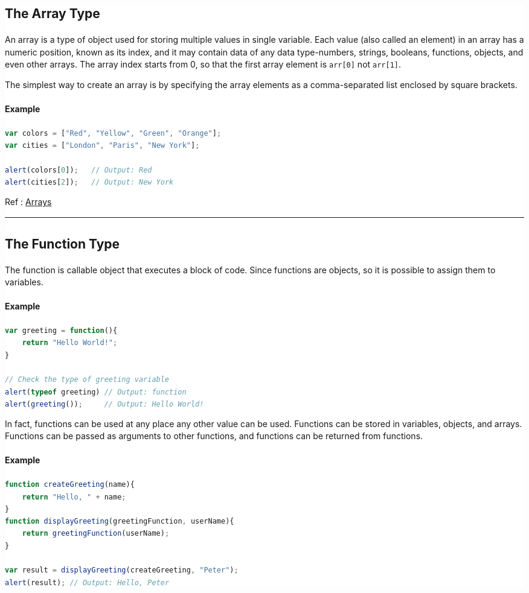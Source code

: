## The Array Type

An array is a type of object used for storing multiple values in single variable. Each value (also called an element) in an array has a numeric position, known as its index, and it may contain data of any data type-numbers, strings, booleans, functions, objects, and even other arrays. The array index starts from 0, so that the first array element is `arr[0]` not `arr[1]`.

The simplest way to create an array is by specifying the array elements as a comma-separated list enclosed by square brackets.

#### Example

```javascript
var colors = ["Red", "Yellow", "Green", "Orange"];
var cities = ["London", "Paris", "New York"];

alert(colors[0]);   // Output: Red
alert(cities[2]);   // Output: New York
```

Ref : [Arrays](:/19438d8a4a964c0ea3f9e5a662c2e646)

* * *

## The Function Type

The function is callable object that executes a block of code. Since functions are objects, so it is possible to assign them to variables.

#### Example

```javascript
var greeting = function(){ 
    return "Hello World!"; 
}

// Check the type of greeting variable
alert(typeof greeting) // Output: function
alert(greeting());     // Output: Hello World!
```

In fact, functions can be used at any place any other value can be used. Functions can be stored in variables, objects, and arrays. Functions can be passed as arguments to other functions, and functions can be returned from functions.

#### Example

```javascript
function createGreeting(name){
    return "Hello, " + name;
}
function displayGreeting(greetingFunction, userName){
    return greetingFunction(userName);
}

var result = displayGreeting(createGreeting, "Peter");
alert(result); // Output: Hello, Peter
```
